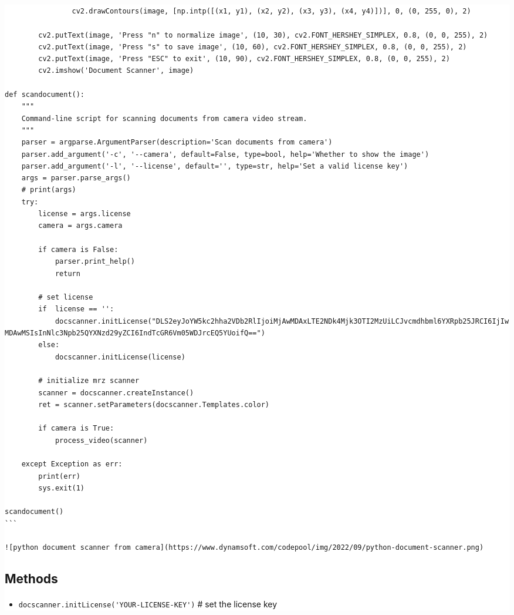                     cv2.drawContours(image, [np.intp([(x1, y1), (x2, y2), (x3, y3), (x4, y4)])], 0, (0, 255, 0), 2)
                
            cv2.putText(image, 'Press "n" to normalize image', (10, 30), cv2.FONT_HERSHEY_SIMPLEX, 0.8, (0, 0, 255), 2)
            cv2.putText(image, 'Press "s" to save image', (10, 60), cv2.FONT_HERSHEY_SIMPLEX, 0.8, (0, 0, 255), 2)
            cv2.putText(image, 'Press "ESC" to exit', (10, 90), cv2.FONT_HERSHEY_SIMPLEX, 0.8, (0, 0, 255), 2)
            cv2.imshow('Document Scanner', image)

    def scandocument():
        """
        Command-line script for scanning documents from camera video stream.
        """
        parser = argparse.ArgumentParser(description='Scan documents from camera')
        parser.add_argument('-c', '--camera', default=False, type=bool, help='Whether to show the image')
        parser.add_argument('-l', '--license', default='', type=str, help='Set a valid license key')
        args = parser.parse_args()
        # print(args)
        try:
            license = args.license
            camera = args.camera
            
            if camera is False:
                parser.print_help()
                return
            
            # set license
            if  license == '':
                docscanner.initLicense("DLS2eyJoYW5kc2hha2VDb2RlIjoiMjAwMDAxLTE2NDk4Mjk3OTI2MzUiLCJvcmdhbml6YXRpb25JRCI6IjIwMDAwMSIsInNlc3Npb25QYXNzd29yZCI6IndTcGR6Vm05WDJrcEQ5YUoifQ==")
            else:
                docscanner.initLicense(license)
                
            # initialize mrz scanner
            scanner = docscanner.createInstance()
            ret = scanner.setParameters(docscanner.Templates.color)

            if camera is True:
                process_video(scanner)
                
        except Exception as err:
            print(err)
            sys.exit(1)

    scandocument()
    ```
    
    ![python document scanner from camera](https://www.dynamsoft.com/codepool/img/2022/09/python-document-scanner.png)

## Methods
- `docscanner.initLicense('YOUR-LICENSE-KEY')` # set the license key
    